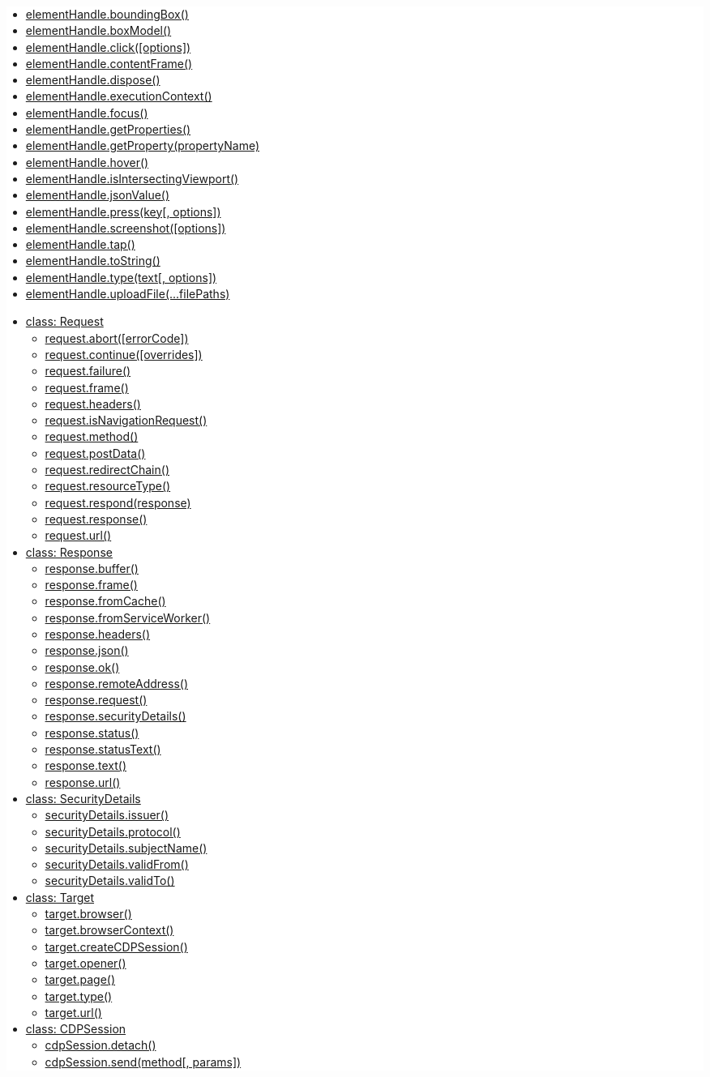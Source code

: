   * [elementHandle.boundingBox()](#elementhandleboundingbox)
  * [elementHandle.boxModel()](#elementhandleboxmodel)
  * [elementHandle.click([options])](#elementhandleclickoptions)
  * [elementHandle.contentFrame()](#elementhandlecontentframe)
  * [elementHandle.dispose()](#elementhandledispose)
  * [elementHandle.executionContext()](#elementhandleexecutioncontext)
  * [elementHandle.focus()](#elementhandlefocus)
  * [elementHandle.getProperties()](#elementhandlegetproperties)
  * [elementHandle.getProperty(propertyName)](#elementhandlegetpropertypropertyname)
  * [elementHandle.hover()](#elementhandlehover)
  * [elementHandle.isIntersectingViewport()](#elementhandleisintersectingviewport)
  * [elementHandle.jsonValue()](#elementhandlejsonvalue)
  * [elementHandle.press(key[, options])](#elementhandlepresskey-options)
  * [elementHandle.screenshot([options])](#elementhandlescreenshotoptions)
  * [elementHandle.tap()](#elementhandletap)
  * [elementHandle.toString()](#elementhandletostring)
  * [elementHandle.type(text[, options])](#elementhandletypetext-options)
  * [elementHandle.uploadFile(...filePaths)](#elementhandleuploadfilefilepaths)
- [class: Request](#class-request)
  * [request.abort([errorCode])](#requestaborterrorcode)
  * [request.continue([overrides])](#requestcontinueoverrides)
  * [request.failure()](#requestfailure)
  * [request.frame()](#requestframe)
  * [request.headers()](#requestheaders)
  * [request.isNavigationRequest()](#requestisnavigationrequest)
  * [request.method()](#requestmethod)
  * [request.postData()](#requestpostdata)
  * [request.redirectChain()](#requestredirectchain)
  * [request.resourceType()](#requestresourcetype)
  * [request.respond(response)](#requestrespondresponse)
  * [request.response()](#requestresponse)
  * [request.url()](#requesturl)
- [class: Response](#class-response)
  * [response.buffer()](#responsebuffer)
  * [response.frame()](#responseframe)
  * [response.fromCache()](#responsefromcache)
  * [response.fromServiceWorker()](#responsefromserviceworker)
  * [response.headers()](#responseheaders)
  * [response.json()](#responsejson)
  * [response.ok()](#responseok)
  * [response.remoteAddress()](#responseremoteaddress)
  * [response.request()](#responserequest)
  * [response.securityDetails()](#responsesecuritydetails)
  * [response.status()](#responsestatus)
  * [response.statusText()](#responsestatustext)
  * [response.text()](#responsetext)
  * [response.url()](#responseurl)
- [class: SecurityDetails](#class-securitydetails)
  * [securityDetails.issuer()](#securitydetailsissuer)
  * [securityDetails.protocol()](#securitydetailsprotocol)
  * [securityDetails.subjectName()](#securitydetailssubjectname)
  * [securityDetails.validFrom()](#securitydetailsvalidfrom)
  * [securityDetails.validTo()](#securitydetailsvalidto)
- [class: Target](#class-target)
  * [target.browser()](#targetbrowser)
  * [target.browserContext()](#targetbrowsercontext)
  * [target.createCDPSession()](#targetcreatecdpsession)
  * [target.opener()](#targetopener)
  * [target.page()](#targetpage)
  * [target.type()](#targettype)
  * [target.url()](#targeturl)
- [class: CDPSession](#class-cdpsession)
  * [cdpSession.detach()](#cdpsessiondetach)
  * [cdpSession.send(method[, params])](#cdpsessionsendmethod-params)